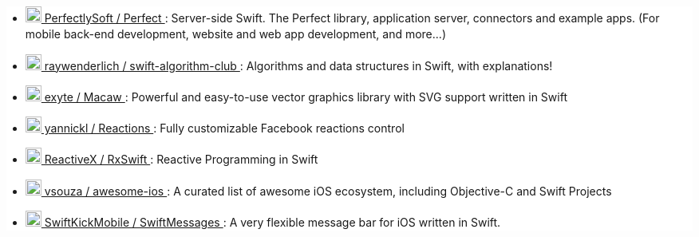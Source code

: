 * <img src='https://avatars3.githubusercontent.com/u/1755579?v=3&s=40' height='20' width='20'>[
      PerfectlySoft
      /
      Perfect
](https://github.com/PerfectlySoft/Perfect): 
      Server-side Swift. The Perfect library, application server, connectors and example apps. (For mobile back-end development, website and web app development, and more...)
    
* <img src='https://avatars0.githubusercontent.com/u/346853?v=3&s=40' height='20' width='20'>[
      raywenderlich
      /
      swift-algorithm-club
](https://github.com/raywenderlich/swift-algorithm-club): 
      Algorithms and data structures in Swift, with explanations!
    
* <img src='https://avatars0.githubusercontent.com/u/735785?v=3&s=40' height='20' width='20'>[
      exyte
      /
      Macaw
](https://github.com/exyte/Macaw): 
      Powerful and easy-to-use vector graphics library with SVG support written in Swift
    
* <img src='https://avatars1.githubusercontent.com/u/798235?v=3&s=40' height='20' width='20'>[
      yannickl
      /
      Reactions
](https://github.com/yannickl/Reactions): 
      Fully customizable Facebook reactions control
    
* <img src='https://avatars3.githubusercontent.com/u/1641148?v=3&s=40' height='20' width='20'>[
      ReactiveX
      /
      RxSwift
](https://github.com/ReactiveX/RxSwift): 
      Reactive Programming in Swift
    
* <img src='https://avatars2.githubusercontent.com/u/6511079?v=3&s=40' height='20' width='20'>[
      vsouza
      /
      awesome-ios
](https://github.com/vsouza/awesome-ios): 
      A curated list of awesome iOS ecosystem, including Objective-C and Swift Projects 
    
* <img src='https://avatars1.githubusercontent.com/u/2529176?v=3&s=40' height='20' width='20'>[
      SwiftKickMobile
      /
      SwiftMessages
](https://github.com/SwiftKickMobile/SwiftMessages): 
      A very flexible message bar for iOS written in Swift.
    